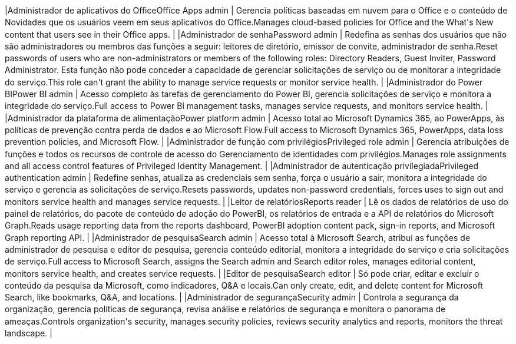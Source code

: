 |<span data-ttu-id="f3bff-176">Administrador de aplicativos do Office</span><span class="sxs-lookup"><span data-stu-id="f3bff-176">Office Apps admin</span></span>    |   <span data-ttu-id="f3bff-177">Gerencia políticas baseadas em nuvem para o Office e o conteúdo de Novidades que os usuários veem em seus aplicativos do Office.</span><span class="sxs-lookup"><span data-stu-id="f3bff-177">Manages cloud-based policies for Office and the What's New content that users see in their Office apps.</span></span>   |
|<span data-ttu-id="f3bff-178">Administrador de senha</span><span class="sxs-lookup"><span data-stu-id="f3bff-178">Password admin</span></span>    |   <span data-ttu-id="f3bff-179">Redefina as senhas dos usuários que não são administradores ou membros das funções a seguir: leitores de diretório, emissor de convite, administrador de senha.</span><span class="sxs-lookup"><span data-stu-id="f3bff-179">Reset passwords of users who are non-administrators or members of the following roles: Directory Readers, Guest Inviter, Password Administrator.</span></span> <span data-ttu-id="f3bff-180">Esta função não pode conceder a capacidade de gerenciar solicitações de serviço ou de monitorar a integridade do serviço.</span><span class="sxs-lookup"><span data-stu-id="f3bff-180">This role can't grant the ability to manage service requests or monitor service health.</span></span>   |
|<span data-ttu-id="f3bff-181">Administrador do Power BI</span><span class="sxs-lookup"><span data-stu-id="f3bff-181">Power BI admin</span></span>    |   <span data-ttu-id="f3bff-182">Acesso completo às tarefas de gerenciamento do Power BI, gerencia solicitações de serviço e monitora a integridade do serviço.</span><span class="sxs-lookup"><span data-stu-id="f3bff-182">Full access to Power Bl management tasks, manages service requests, and monitors service health.</span></span>   |
|<span data-ttu-id="f3bff-183">Administrador da plataforma de alimentação</span><span class="sxs-lookup"><span data-stu-id="f3bff-183">Power platform admin</span></span>     |    <span data-ttu-id="f3bff-184">Acesso total ao Microsoft Dynamics 365, ao PowerApps, às políticas de prevenção contra perda de dados e ao Microsoft Flow.</span><span class="sxs-lookup"><span data-stu-id="f3bff-184">Full access to Microsoft Dynamics 365, PowerApps, data loss prevention policies, and Microsoft Flow.</span></span>     |
|<span data-ttu-id="f3bff-185">Administrador de função com privilégios</span><span class="sxs-lookup"><span data-stu-id="f3bff-185">Privileged role admin</span></span>     |    <span data-ttu-id="f3bff-186">Gerencia atribuições de funções e todos os recursos de controle de acesso do Gerenciamento de identidades com privilégios.</span><span class="sxs-lookup"><span data-stu-id="f3bff-186">Manages role assignments and all access control features of Privileged Identity Management.</span></span>     |
|<span data-ttu-id="f3bff-187">Administrador de autenticação privilegiada</span><span class="sxs-lookup"><span data-stu-id="f3bff-187">Privileged authentication admin</span></span>     |    <span data-ttu-id="f3bff-188">Redefine senhas, atualiza as credenciais sem senha, força o usuário a sair, monitora a integridade do serviço e gerencia as solicitações de serviço.</span><span class="sxs-lookup"><span data-stu-id="f3bff-188">Resets passwords, updates non-password credentials, forces uses to sign out and monitors service health and manages service requests.</span></span>     |
|<span data-ttu-id="f3bff-189">Leitor de relatórios</span><span class="sxs-lookup"><span data-stu-id="f3bff-189">Reports reader</span></span>     |   <span data-ttu-id="f3bff-190">Lê os dados de relatórios de uso do painel de relatórios, do pacote de conteúdo de adoção do PowerBI, os relatórios de entrada e a API de relatórios do Microsoft Graph.</span><span class="sxs-lookup"><span data-stu-id="f3bff-190">Reads usage reporting data from the reports dashboard, PowerBI adoption content pack, sign-in reports, and Microsoft Graph reporting API.</span></span>      |
|<span data-ttu-id="f3bff-191">Administrador de pesquisa</span><span class="sxs-lookup"><span data-stu-id="f3bff-191">Search admin</span></span>     |    <span data-ttu-id="f3bff-192">Acesso total à Microsoft Search, atribui as funções de administrador de pesquisa e editor de pesquisa, gerencia conteúdo editorial, monitora a integridade do serviço e cria solicitações de serviço.</span><span class="sxs-lookup"><span data-stu-id="f3bff-192">Full access to Microsoft Search, assigns the Search admin and Search editor roles, manages editorial content, monitors service health, and creates service requests.</span></span>     |
|<span data-ttu-id="f3bff-193">Editor de pesquisa</span><span class="sxs-lookup"><span data-stu-id="f3bff-193">Search editor</span></span>     |    <span data-ttu-id="f3bff-194">Só pode criar, editar e excluir o conteúdo da pesquisa da Microsoft, como indicadores, Q&A e locais.</span><span class="sxs-lookup"><span data-stu-id="f3bff-194">Can only create, edit, and delete content for Microsoft Search, like bookmarks, Q&A, and locations.</span></span>     |
|<span data-ttu-id="f3bff-195">Administrador de segurança</span><span class="sxs-lookup"><span data-stu-id="f3bff-195">Security admin</span></span>     |    <span data-ttu-id="f3bff-196">Controla a segurança da organização, gerencia políticas de segurança, revisa análise e relatórios de segurança e monitora o panorama de ameaças.</span><span class="sxs-lookup"><span data-stu-id="f3bff-196">Controls organization's security, manages security policies, reviews security analytics and reports, monitors the threat landscape.</span></span>     |